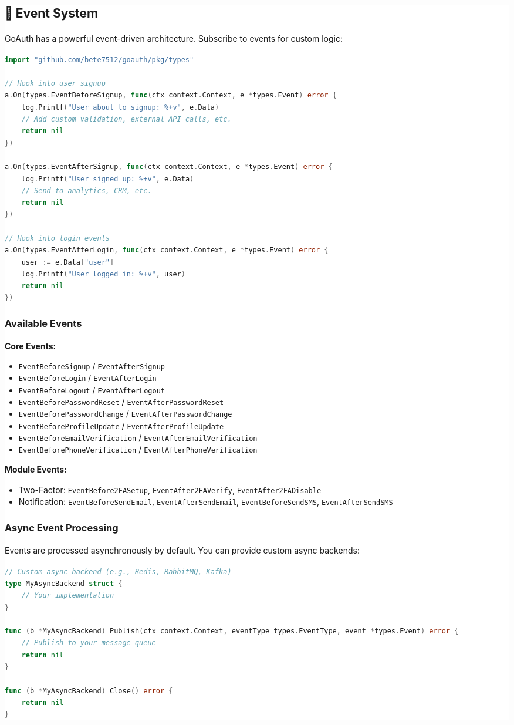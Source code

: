 ## 🎣 Event System

GoAuth has a powerful event-driven architecture. Subscribe to events for custom logic:

```go
import "github.com/bete7512/goauth/pkg/types"

// Hook into user signup
a.On(types.EventBeforeSignup, func(ctx context.Context, e *types.Event) error {
    log.Printf("User about to signup: %+v", e.Data)
    // Add custom validation, external API calls, etc.
    return nil
})

a.On(types.EventAfterSignup, func(ctx context.Context, e *types.Event) error {
    log.Printf("User signed up: %+v", e.Data)
    // Send to analytics, CRM, etc.
    return nil
})

// Hook into login events
a.On(types.EventAfterLogin, func(ctx context.Context, e *types.Event) error {
    user := e.Data["user"]
    log.Printf("User logged in: %+v", user)
    return nil
})
```

### Available Events

**Core Events:**
- `EventBeforeSignup` / `EventAfterSignup`
- `EventBeforeLogin` / `EventAfterLogin`
- `EventBeforeLogout` / `EventAfterLogout`
- `EventBeforePasswordReset` / `EventAfterPasswordReset`
- `EventBeforePasswordChange` / `EventAfterPasswordChange`
- `EventBeforeProfileUpdate` / `EventAfterProfileUpdate`
- `EventBeforeEmailVerification` / `EventAfterEmailVerification`
- `EventBeforePhoneVerification` / `EventAfterPhoneVerification`

**Module Events:**
- Two-Factor: `EventBefore2FASetup`, `EventAfter2FAVerify`, `EventAfter2FADisable`
- Notification: `EventBeforeSendEmail`, `EventAfterSendEmail`, `EventBeforeSendSMS`, `EventAfterSendSMS`

### Async Event Processing

Events are processed asynchronously by default. You can provide custom async backends:

```go
// Custom async backend (e.g., Redis, RabbitMQ, Kafka)
type MyAsyncBackend struct {
    // Your implementation
}

func (b *MyAsyncBackend) Publish(ctx context.Context, eventType types.EventType, event *types.Event) error {
    // Publish to your message queue
    return nil
}

func (b *MyAsyncBackend) Close() error {
    return nil
}

```
